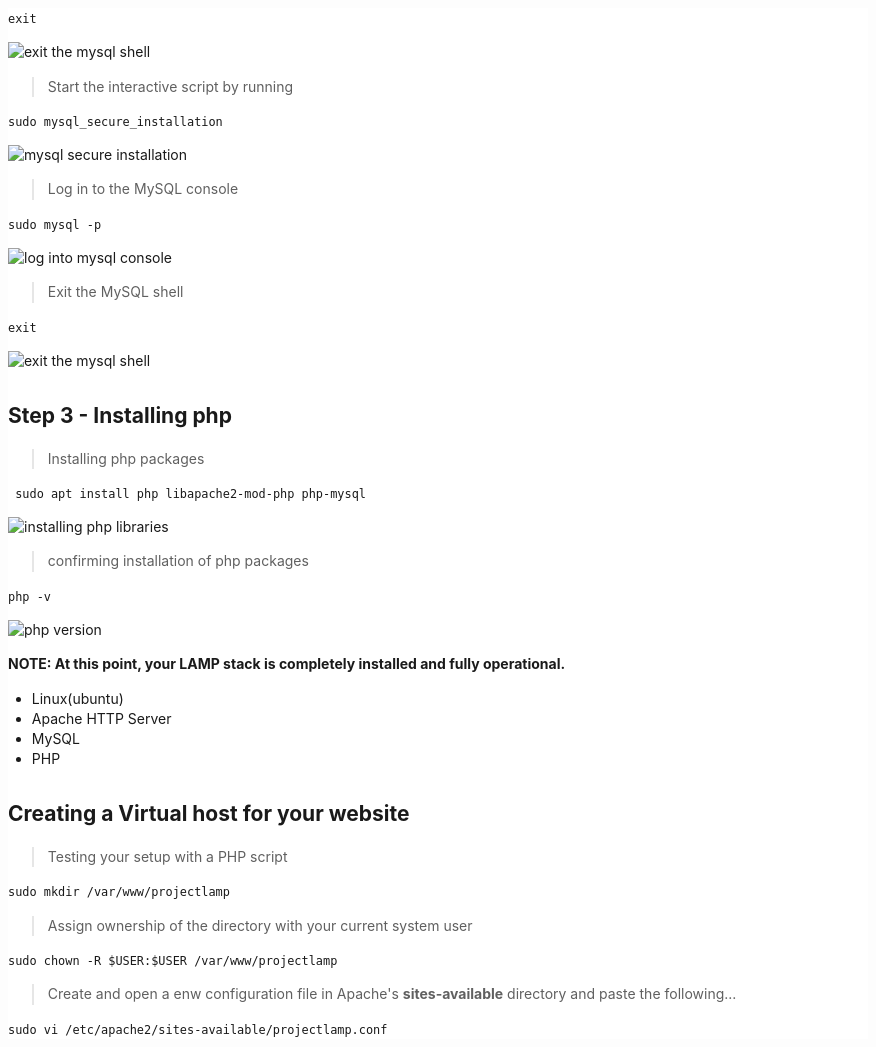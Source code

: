     exit 
  
  ![exit the mysql shell](./images/exit_the_mysql_shell.jpeg)

> Start the interactive script by running
    
    sudo mysql_secure_installation
  
  ![mysql secure installation](./images/mysql_secure_install.jpeg)

> Log in to the MySQL console
  
    sudo mysql -p
  ![log into mysql console](./images/log%20into%20mysql%20console.jpeg)

> Exit the MySQL shell

    exit
  
  ![exit the mysql shell](./images/exit_the_mysql_shell.jpeg)

## Step 3 - Installing php

> Installing php packages
  
     sudo apt install php libapache2-mod-php php-mysql
  
  ![installing php libraries](./images/installing_php_lib.jpeg)

> confirming installation of php packages
    
    php -v
  
![php version](./images/php_version.jpeg)

**NOTE: At this point, your LAMP stack is completely installed and fully operational.**
 
  - Linux(ubuntu)
  - Apache HTTP Server
  - MySQL
  - PHP


## Creating a Virtual host for your website
> Testing your setup with a PHP script
   
    sudo mkdir /var/www/projectlamp

> Assign ownership of the directory with your current system user
   
    sudo chown -R $USER:$USER /var/www/projectlamp
    
> Create and open a enw configuration file in Apache's **sites-available** directory and paste the following...
  
    sudo vi /etc/apache2/sites-available/projectlamp.conf

